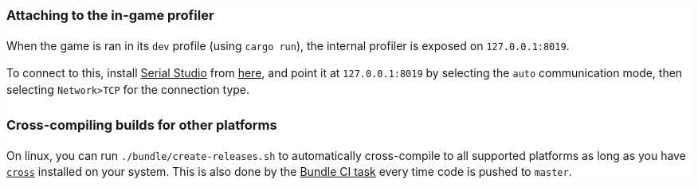 ### Attaching to the in-game profiler

When the game is ran in its `dev` profile (using `cargo run`), the internal profiler is exposed on `127.0.0.1:8019`.

To connect to this, install [Serial Studio](https://www.alex-spataru.com/serial-studio.html) from [here](https://github.com/Serial-Studio/Serial-Studio/releases/tag/v1.0.20), and point it at `127.0.0.1:8019` by selecting the `auto` communication mode, then selecting `Network>TCP` for the connection type. 

### Cross-compiling builds for other platforms

On linux, you can run `./bundle/create-releases.sh` to automatically cross-compile to all supported platforms as long as you have [`cross`](https://github.com/rust-embedded/cross) installed on your system. This is also done by the [Bundle CI task](https://github.com/Ewpratten/ludum-dare-48/actions/workflows/bundle.yml) every time code is pushed to `master`. 